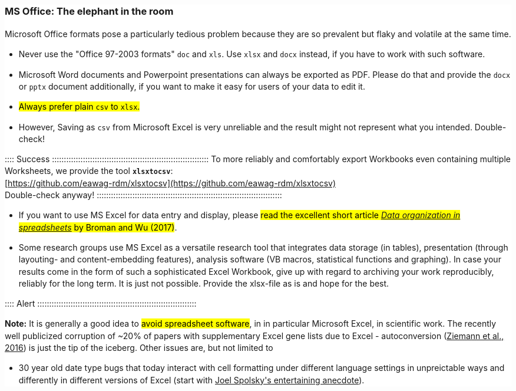 ### MS Office: The elephant in the room

Microsoft Office formats pose a particularly tedious problem
because they are so prevalent but flaky and volatile at the same
time.

+ Never use the "Office 97-2003 formats" `doc` and `xls`. Use `xlsx`
and `docx` instead, if you have to work with such software.

+ Microsoft Word documents and Powerpoint presentations can always be
  exported as PDF. Please do that and provide the `docx` or `pptx`
  document additionally, if you want to make it easy for users of your
  data to edit it.

+ <mark>Always prefer plain `csv` to `xlsx`.</mark>

+ However, Saving as `csv` from Microsoft Excel is very unreliable and the result might not represent what you
intended. Double-check!

:::: Success ::::::::::::::::::::::::::::::::::::::::::::::::::::::::::::::::::
To more reliably and comfortably export Workbooks even containing multiple Worksheets, we provide the tool **`xlsxtocsv`**:   
[https://github.com/eawag-rdm/xlsxtocsv](https://github.com/eawag-rdm/xlsxtocsv)  
Double-check anyway!
::::::::::::::::::::::::::::::::::::::::::::::::::::::::::::::::::::::::::::::

+ If you want to use MS Excel for data entry and display, please <mark>read
  the excellent short article
  [*Data organization in spreadsheets*](https://opendata.eawag.ch/static/Data_organization_in_spreadsheets.pdf)
  by Broman and Wu (2017)</mark>.

+ Some research groups use MS Excel as a versatile research tool that
  integrates data storage (in tables), presentation (through layouting-
  and content-embedding features), analysis software (VB macros,
  statistical functions and graphing). In case your results come in
  the form of such a sophisticated Excel Workbook, give up with regard
  to archiving your work reproducibly, reliably for the long term. It is just not
  possible. Provide the xlsx-file as is and hope for the best.

:::: Alert :::::::::::::::::::::::::::::::::::::::::::::::::::::::::::::::::::

**Note:** It is generally a good idea to <mark>avoid spreadsheet software</mark>, in in
particular Microsoft Excel, in scientific work. The recently well
publicized corruption of ~20% of papers with supplementary Excel gene
lists due to Excel - autoconversion
([Ziemann et al., 2016](https://doi.org/10.1186/s13059-016-1044-7)) is
just the tip of the iceberg. Other issues are, but not limited to

+ 30 year old date type bugs that today interact with cell formatting
under different language settings in unpreictable ways and differently
in different versions of Excel (start with [Joel Spolsky's
entertaining
anecdote](https://www.joelonsoftware.com/2006/06/16/my-first-billg-review/)).
